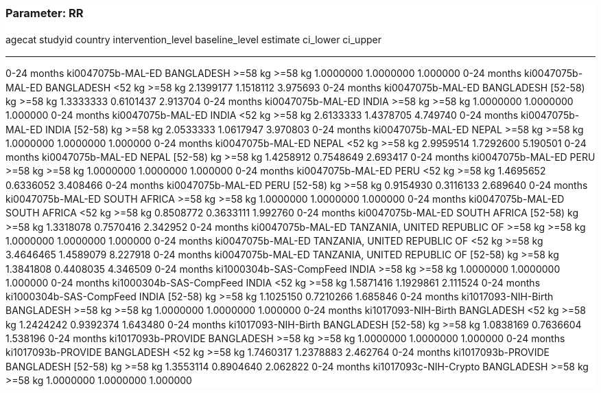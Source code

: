 
### Parameter: RR


agecat        studyid                    country                        intervention_level   baseline_level     estimate    ci_lower   ci_upper
------------  -------------------------  -----------------------------  -------------------  ---------------  ----------  ----------  ---------
0-24 months   ki0047075b-MAL-ED          BANGLADESH                     >=58 kg              >=58 kg           1.0000000   1.0000000   1.000000
0-24 months   ki0047075b-MAL-ED          BANGLADESH                     <52 kg               >=58 kg           2.1399177   1.1518112   3.975693
0-24 months   ki0047075b-MAL-ED          BANGLADESH                     [52-58) kg           >=58 kg           1.3333333   0.6101437   2.913704
0-24 months   ki0047075b-MAL-ED          INDIA                          >=58 kg              >=58 kg           1.0000000   1.0000000   1.000000
0-24 months   ki0047075b-MAL-ED          INDIA                          <52 kg               >=58 kg           2.6133333   1.4378705   4.749740
0-24 months   ki0047075b-MAL-ED          INDIA                          [52-58) kg           >=58 kg           2.0533333   1.0617947   3.970803
0-24 months   ki0047075b-MAL-ED          NEPAL                          >=58 kg              >=58 kg           1.0000000   1.0000000   1.000000
0-24 months   ki0047075b-MAL-ED          NEPAL                          <52 kg               >=58 kg           2.9959514   1.7292600   5.190501
0-24 months   ki0047075b-MAL-ED          NEPAL                          [52-58) kg           >=58 kg           1.4258912   0.7548649   2.693417
0-24 months   ki0047075b-MAL-ED          PERU                           >=58 kg              >=58 kg           1.0000000   1.0000000   1.000000
0-24 months   ki0047075b-MAL-ED          PERU                           <52 kg               >=58 kg           1.4695652   0.6336052   3.408466
0-24 months   ki0047075b-MAL-ED          PERU                           [52-58) kg           >=58 kg           0.9154930   0.3116133   2.689640
0-24 months   ki0047075b-MAL-ED          SOUTH AFRICA                   >=58 kg              >=58 kg           1.0000000   1.0000000   1.000000
0-24 months   ki0047075b-MAL-ED          SOUTH AFRICA                   <52 kg               >=58 kg           0.8508772   0.3633111   1.992760
0-24 months   ki0047075b-MAL-ED          SOUTH AFRICA                   [52-58) kg           >=58 kg           1.3318078   0.7570416   2.342952
0-24 months   ki0047075b-MAL-ED          TANZANIA, UNITED REPUBLIC OF   >=58 kg              >=58 kg           1.0000000   1.0000000   1.000000
0-24 months   ki0047075b-MAL-ED          TANZANIA, UNITED REPUBLIC OF   <52 kg               >=58 kg           3.4646465   1.4589079   8.227918
0-24 months   ki0047075b-MAL-ED          TANZANIA, UNITED REPUBLIC OF   [52-58) kg           >=58 kg           1.3841808   0.4408035   4.346509
0-24 months   ki1000304b-SAS-CompFeed    INDIA                          >=58 kg              >=58 kg           1.0000000   1.0000000   1.000000
0-24 months   ki1000304b-SAS-CompFeed    INDIA                          <52 kg               >=58 kg           1.5871416   1.1929861   2.111524
0-24 months   ki1000304b-SAS-CompFeed    INDIA                          [52-58) kg           >=58 kg           1.1025150   0.7210266   1.685846
0-24 months   ki1017093-NIH-Birth        BANGLADESH                     >=58 kg              >=58 kg           1.0000000   1.0000000   1.000000
0-24 months   ki1017093-NIH-Birth        BANGLADESH                     <52 kg               >=58 kg           1.2424242   0.9392374   1.643480
0-24 months   ki1017093-NIH-Birth        BANGLADESH                     [52-58) kg           >=58 kg           1.0838169   0.7636604   1.538196
0-24 months   ki1017093b-PROVIDE         BANGLADESH                     >=58 kg              >=58 kg           1.0000000   1.0000000   1.000000
0-24 months   ki1017093b-PROVIDE         BANGLADESH                     <52 kg               >=58 kg           1.7460317   1.2378883   2.462764
0-24 months   ki1017093b-PROVIDE         BANGLADESH                     [52-58) kg           >=58 kg           1.3553114   0.8904640   2.062822
0-24 months   ki1017093c-NIH-Crypto      BANGLADESH                     >=58 kg              >=58 kg           1.0000000   1.0000000   1.000000
